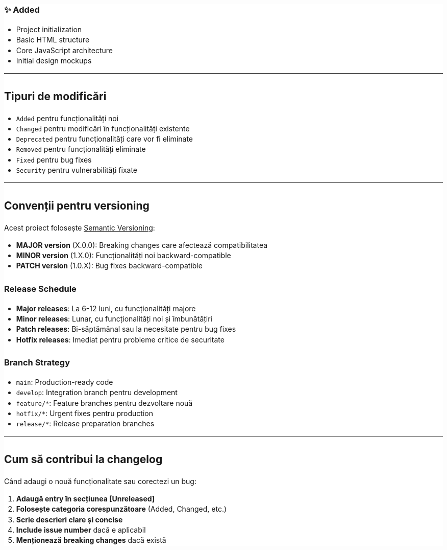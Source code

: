 ### ✨ Added
- Project initialization
- Basic HTML structure
- Core JavaScript architecture
- Initial design mockups

---

## Tipuri de modificări

- `Added` pentru funcționalități noi
- `Changed` pentru modificări în funcționalități existente
- `Deprecated` pentru funcționalități care vor fi eliminate
- `Removed` pentru funcționalități eliminate
- `Fixed` pentru bug fixes
- `Security` pentru vulnerabilități fixate

---

## Convenții pentru versioning

Acest proiect folosește [Semantic Versioning](https://semver.org/):

- **MAJOR version** (X.0.0): Breaking changes care afectează compatibilitatea
- **MINOR version** (1.X.0): Funcționalități noi backward-compatible
- **PATCH version** (1.0.X): Bug fixes backward-compatible

### Release Schedule

- **Major releases**: La 6-12 luni, cu funcționalități majore
- **Minor releases**: Lunar, cu funcționalități noi și îmbunătățiri
- **Patch releases**: Bi-săptămânal sau la necesitate pentru bug fixes
- **Hotfix releases**: Imediat pentru probleme critice de securitate

### Branch Strategy

- `main`: Production-ready code
- `develop`: Integration branch pentru development
- `feature/*`: Feature branches pentru dezvoltare nouă
- `hotfix/*`: Urgent fixes pentru production
- `release/*`: Release preparation branches

---

## Cum să contribui la changelog

Când adaugi o nouă funcționalitate sau corectezi un bug:

1. **Adaugă entry în secțiunea [Unreleased]**
2. **Folosește categoria corespunzătoare** (Added, Changed, etc.)
3. **Scrie descrieri clare și concise**
4. **Include issue number** dacă e aplicabil
5. **Menționează breaking changes** dacă există
